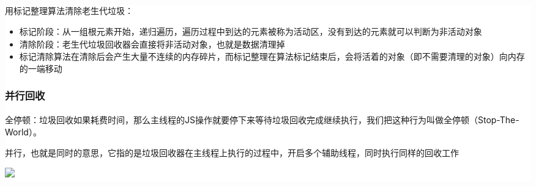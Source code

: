 用标记整理算法清除老生代垃圾：
+ 标记阶段：从一组根元素开始，递归遍历，遍历过程中到达的元素被称为活动区，没有到达的元素就可以判断为非活动对象
+ 清除阶段：老生代垃圾回收器会直接将非活动对象，也就是数据清理掉
+ 标记清除算法在清除后会产生大量不连续的内存碎片，而标记整理在算法标记结束后，会将活着的对象（即不需要清理的对象）向内存的一端移动

### 并行回收

全停顿：垃圾回收如果耗费时间，那么主线程的JS操作就要停下来等待垃圾回收完成继续执行，我们把这种行为叫做全停顿（Stop-The-World）。

并行，也就是同时的意思，它指的是垃圾回收器在主线程上执行的过程中，开启多个辅助线程，同时执行同样的回收工作

<img src="https://p3-juejin.byteimg.com/tos-cn-i-k3u1fbpfcp/f0eef6c0d3bd49659a564fe698d17f43~tplv-k3u1fbpfcp-zoom-in-crop-mark:1512:0:0:0.awebp">




